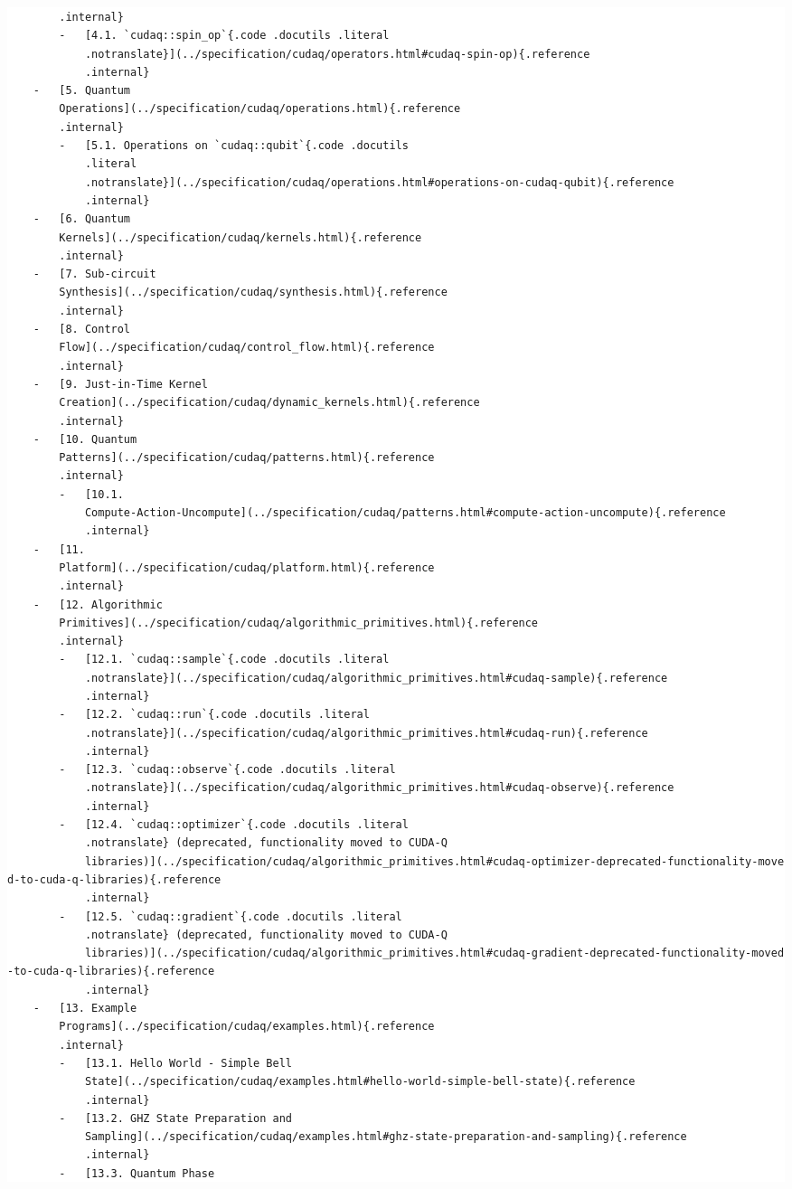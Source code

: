             .internal}
            -   [4.1. `cudaq::spin_op`{.code .docutils .literal
                .notranslate}](../specification/cudaq/operators.html#cudaq-spin-op){.reference
                .internal}
        -   [5. Quantum
            Operations](../specification/cudaq/operations.html){.reference
            .internal}
            -   [5.1. Operations on `cudaq::qubit`{.code .docutils
                .literal
                .notranslate}](../specification/cudaq/operations.html#operations-on-cudaq-qubit){.reference
                .internal}
        -   [6. Quantum
            Kernels](../specification/cudaq/kernels.html){.reference
            .internal}
        -   [7. Sub-circuit
            Synthesis](../specification/cudaq/synthesis.html){.reference
            .internal}
        -   [8. Control
            Flow](../specification/cudaq/control_flow.html){.reference
            .internal}
        -   [9. Just-in-Time Kernel
            Creation](../specification/cudaq/dynamic_kernels.html){.reference
            .internal}
        -   [10. Quantum
            Patterns](../specification/cudaq/patterns.html){.reference
            .internal}
            -   [10.1.
                Compute-Action-Uncompute](../specification/cudaq/patterns.html#compute-action-uncompute){.reference
                .internal}
        -   [11.
            Platform](../specification/cudaq/platform.html){.reference
            .internal}
        -   [12. Algorithmic
            Primitives](../specification/cudaq/algorithmic_primitives.html){.reference
            .internal}
            -   [12.1. `cudaq::sample`{.code .docutils .literal
                .notranslate}](../specification/cudaq/algorithmic_primitives.html#cudaq-sample){.reference
                .internal}
            -   [12.2. `cudaq::run`{.code .docutils .literal
                .notranslate}](../specification/cudaq/algorithmic_primitives.html#cudaq-run){.reference
                .internal}
            -   [12.3. `cudaq::observe`{.code .docutils .literal
                .notranslate}](../specification/cudaq/algorithmic_primitives.html#cudaq-observe){.reference
                .internal}
            -   [12.4. `cudaq::optimizer`{.code .docutils .literal
                .notranslate} (deprecated, functionality moved to CUDA-Q
                libraries)](../specification/cudaq/algorithmic_primitives.html#cudaq-optimizer-deprecated-functionality-moved-to-cuda-q-libraries){.reference
                .internal}
            -   [12.5. `cudaq::gradient`{.code .docutils .literal
                .notranslate} (deprecated, functionality moved to CUDA-Q
                libraries)](../specification/cudaq/algorithmic_primitives.html#cudaq-gradient-deprecated-functionality-moved-to-cuda-q-libraries){.reference
                .internal}
        -   [13. Example
            Programs](../specification/cudaq/examples.html){.reference
            .internal}
            -   [13.1. Hello World - Simple Bell
                State](../specification/cudaq/examples.html#hello-world-simple-bell-state){.reference
                .internal}
            -   [13.2. GHZ State Preparation and
                Sampling](../specification/cudaq/examples.html#ghz-state-preparation-and-sampling){.reference
                .internal}
            -   [13.3. Quantum Phase